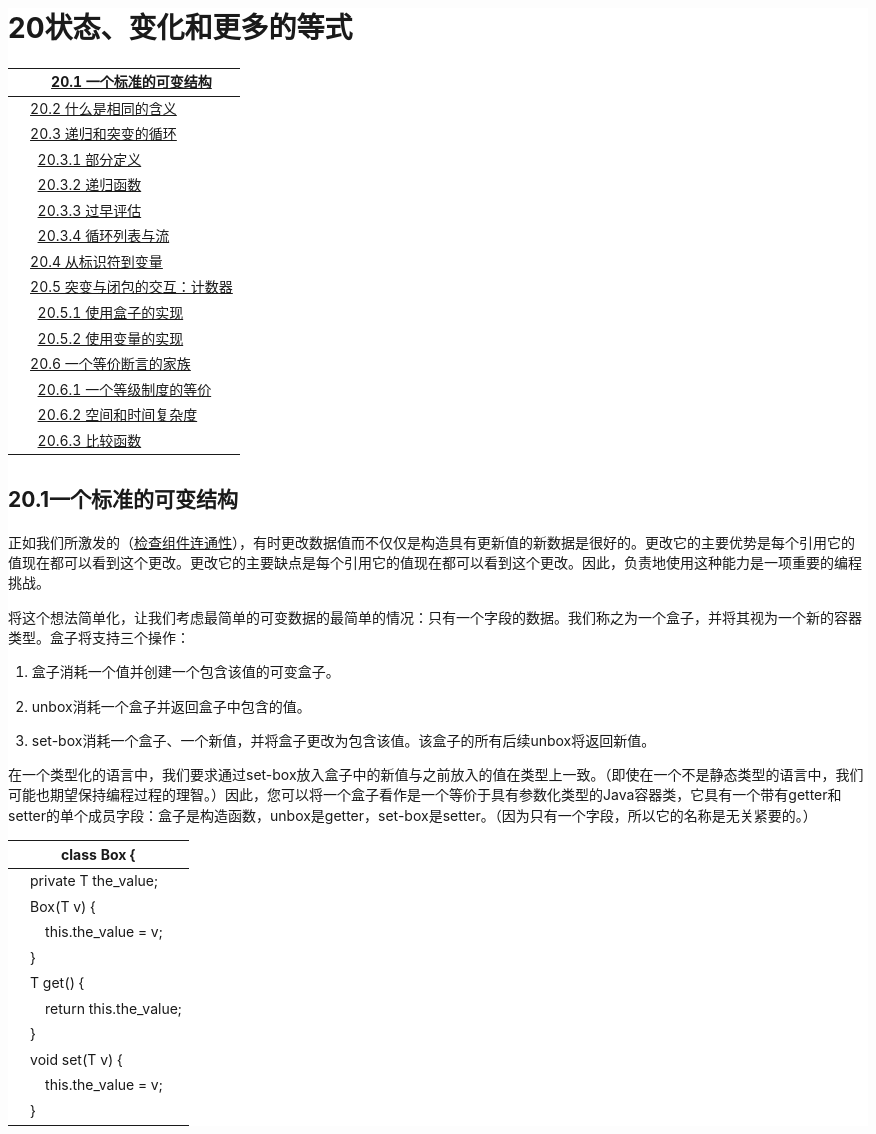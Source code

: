 # 20状态、变化和更多的等式

|     [20.1 一个标准的可变结构](#%28part._mutable-structures%29) |
| --- |
|     [20.2 什么是相同的含义](#%28part._sem-identical%29) |
|     [20.3 递归和突变的循环](#%28part._rec-from-mut%29) |
|       [20.3.1 部分定义](#%28part._.Partial_.Definitions%29) |
|       [20.3.2 递归函数](#%28part._rec-for-recursive%29) |
|       [20.3.3 过早评估](#%28part._premature-eval%29) |
|       [20.3.4 循环列表与流](#%28part._.Cyclic_.Lists_.Versus_.Streams%29) |
|     [20.4 从标识符到变量](#%28part._mutable-variables%29) |
|     [20.5 突变与闭包的交互：计数器](#%28part._state-closures-counter%29) |
|       [20.5.1 使用盒子的实现](#%28part._.Implementation_.Using_.Boxes%29) |
|       [20.5.2 使用变量的实现](#%28part._.Implementation_.Using_.Variables%29) |
|     [20.6 一个等价断言的家族](#%28part._equality-operations%29) |
|       [20.6.1 一个等级制度的等价](#%28part._equality-hierarchy%29) |
|       [20.6.2 空间和时间复杂度](#%28part._.Space_and_.Time_.Complexity%29) |
|       [20.6.3 比较函数](#%28part._.Comparing_.Functions%29) |

## 20.1一个标准的可变结构

正如我们所激发的（[检查组件连通性](graphs.html#%28part._union-find-functional%29)），有时更改数据值而不仅仅是构造具有更新值的新数据是很好的。更改它的主要优势是每个引用它的值现在都可以看到这个更改。更改它的主要缺点是每个引用它的值现在都可以看到这个更改。因此，负责地使用这种能力是一项重要的编程挑战。

将这个想法简单化，让我们考虑最简单的可变数据的最简单的情况：只有一个字段的数据。我们称之为一个盒子，并将其视为一个新的容器类型。盒子将支持三个操作：

1.  盒子消耗一个值并创建一个包含该值的可变盒子。

1.  unbox消耗一个盒子并返回盒子中包含的值。

1.  set-box消耗一个盒子、一个新值，并将盒子更改为包含该值。该盒子的所有后续unbox将返回新值。 

在一个类型化的语言中，我们要求通过set-box放入盒子中的新值与之前放入的值在类型上一致。（即使在一个不是静态类型的语言中，我们可能也期望保持编程过程的理智。）因此，您可以将一个盒子看作是一个等价于具有参数化类型的Java容器类，它具有一个带有getter和setter的单个成员字段：盒子是构造函数，unbox是getter，set-box是setter。（因为只有一个字段，所以它的名称是无关紧要的。）

| class Box<T> { |
| --- |
|     private T the_value; |
|     Box(T v) { |
|         this.the_value = v; |
|     } |
|     T get() { |
|         return this.the_value; |
|     } |
|     void set(T v) { |
|         this.the_value = v; |
|     } |